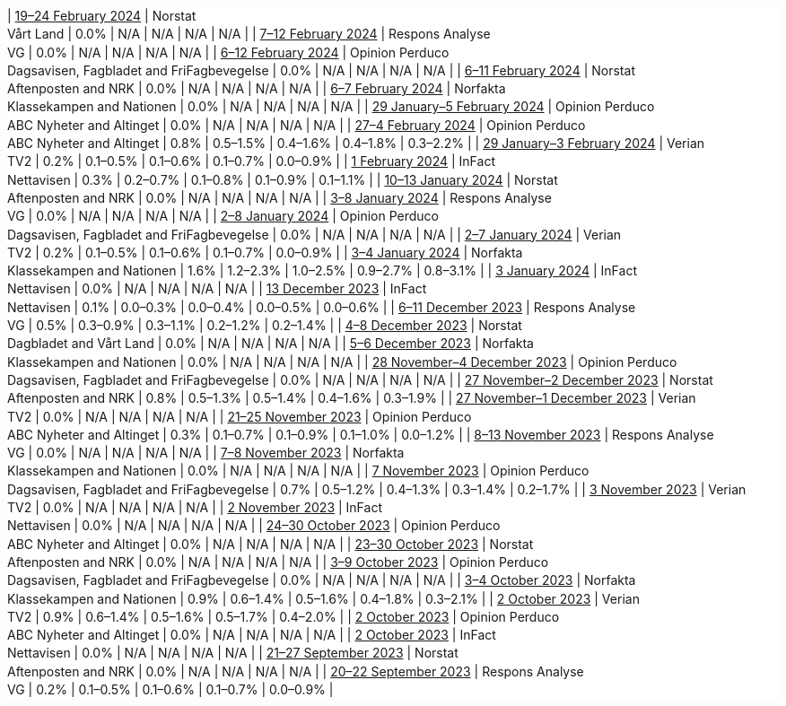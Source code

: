 | [19–24 February 2024](2024-02-24-Norstat.html) | Norstat <br> Vårt Land | 0.0% | N/A | N/A | N/A | N/A |
| [7–12 February 2024](2024-02-12-ResponsAnalyse.html) | Respons Analyse <br> VG | 0.0% | N/A | N/A | N/A | N/A |
| [6–12 February 2024](2024-02-12-OpinionPerduco.html) | Opinion Perduco <br> Dagsavisen, Fagbladet and FriFagbevegelse | 0.0% | N/A | N/A | N/A | N/A |
| [6–11 February 2024](2024-02-11-Norstat.html) | Norstat <br> Aftenposten and NRK | 0.0% | N/A | N/A | N/A | N/A |
| [6–7 February 2024](2024-02-07-Norfakta.html) | Norfakta <br> Klassekampen and Nationen | 0.0% | N/A | N/A | N/A | N/A |
| [29 January–5 February 2024](2024-02-05-OpinionPerduco.html) | Opinion Perduco <br> ABC Nyheter and Altinget | 0.0% | N/A | N/A | N/A | N/A |
| [27–4 February 2024](2024-02-04-OpinionPerduco.html) | Opinion Perduco <br> ABC Nyheter and Altinget | 0.8% | 0.5–1.5% | 0.4–1.6% | 0.4–1.8% | 0.3–2.2% |
| [29 January–3 February 2024](2024-02-03-Verian.html) | Verian <br> TV2 | 0.2% | 0.1–0.5% | 0.1–0.6% | 0.1–0.7% | 0.0–0.9% |
| [1 February 2024](2024-02-01-InFact.html) | InFact <br> Nettavisen | 0.3% | 0.2–0.7% | 0.1–0.8% | 0.1–0.9% | 0.1–1.1% |
| [10–13 January 2024](2024-01-13-Norstat.html) | Norstat <br> Aftenposten and NRK | 0.0% | N/A | N/A | N/A | N/A |
| [3–8 January 2024](2024-01-08-ResponsAnalyse.html) | Respons Analyse <br> VG | 0.0% | N/A | N/A | N/A | N/A |
| [2–8 January 2024](2024-01-08-OpinionPerduco.html) | Opinion Perduco <br> Dagsavisen, Fagbladet and FriFagbevegelse | 0.0% | N/A | N/A | N/A | N/A |
| [2–7 January 2024](2024-01-07-Verian.html) | Verian <br> TV2 | 0.2% | 0.1–0.5% | 0.1–0.6% | 0.1–0.7% | 0.0–0.9% |
| [3–4 January 2024](2024-01-04-Norfakta.html) | Norfakta <br> Klassekampen and Nationen | 1.6% | 1.2–2.3% | 1.0–2.5% | 0.9–2.7% | 0.8–3.1% |
| [3 January 2024](2024-01-03-InFact.html) | InFact <br> Nettavisen | 0.0% | N/A | N/A | N/A | N/A |
| [13 December 2023](2023-12-13-InFact.html) | InFact <br> Nettavisen | 0.1% | 0.0–0.3% | 0.0–0.4% | 0.0–0.5% | 0.0–0.6% |
| [6–11 December 2023](2023-12-11-ResponsAnalyse.html) | Respons Analyse <br> VG | 0.5% | 0.3–0.9% | 0.3–1.1% | 0.2–1.2% | 0.2–1.4% |
| [4–8 December 2023](2023-12-08-Norstat.html) | Norstat <br> Dagbladet and Vårt Land | 0.0% | N/A | N/A | N/A | N/A |
| [5–6 December 2023](2023-12-06-Norfakta.html) | Norfakta <br> Klassekampen and Nationen | 0.0% | N/A | N/A | N/A | N/A |
| [28 November–4 December 2023](2023-12-04-OpinionPerduco.html) | Opinion Perduco <br> Dagsavisen, Fagbladet and FriFagbevegelse | 0.0% | N/A | N/A | N/A | N/A |
| [27 November–2 December 2023](2023-12-02-Norstat.html) | Norstat <br> Aftenposten and NRK | 0.8% | 0.5–1.3% | 0.5–1.4% | 0.4–1.6% | 0.3–1.9% |
| [27 November–1 December 2023](2023-12-01-Verian.html) | Verian <br> TV2 | 0.0% | N/A | N/A | N/A | N/A |
| [21–25 November 2023](2023-11-25-OpinionPerduco.html) | Opinion Perduco <br> ABC Nyheter and Altinget | 0.3% | 0.1–0.7% | 0.1–0.9% | 0.1–1.0% | 0.0–1.2% |
| [8–13 November 2023](2023-11-13-ResponsAnalyse.html) | Respons Analyse <br> VG | 0.0% | N/A | N/A | N/A | N/A |
| [7–8 November 2023](2023-11-08-Norfakta.html) | Norfakta <br> Klassekampen and Nationen | 0.0% | N/A | N/A | N/A | N/A |
| [7 November 2023](2023-11-07-OpinionPerduco.html) | Opinion Perduco <br> Dagsavisen, Fagbladet and FriFagbevegelse | 0.7% | 0.5–1.2% | 0.4–1.3% | 0.3–1.4% | 0.2–1.7% |
| [3 November 2023](2023-11-03-Verian.html) | Verian <br> TV2 | 0.0% | N/A | N/A | N/A | N/A |
| [2 November 2023](2023-11-02-InFact.html) | InFact <br> Nettavisen | 0.0% | N/A | N/A | N/A | N/A |
| [24–30 October 2023](2023-10-30-OpinionPerduco.html) | Opinion Perduco <br> ABC Nyheter and Altinget | 0.0% | N/A | N/A | N/A | N/A |
| [23–30 October 2023](2023-10-30-Norstat.html) | Norstat <br> Aftenposten and NRK | 0.0% | N/A | N/A | N/A | N/A |
| [3–9 October 2023](2023-10-09-OpinionPerduco.html) | Opinion Perduco <br> Dagsavisen, Fagbladet and FriFagbevegelse | 0.0% | N/A | N/A | N/A | N/A |
| [3–4 October 2023](2023-10-04-Norfakta.html) | Norfakta <br> Klassekampen and Nationen | 0.9% | 0.6–1.4% | 0.5–1.6% | 0.4–1.8% | 0.3–2.1% |
| [2 October 2023](2023-10-02-Verian.html) | Verian <br> TV2 | 0.9% | 0.6–1.4% | 0.5–1.6% | 0.5–1.7% | 0.4–2.0% |
| [2 October 2023](2023-10-02-OpinionPerduco.html) | Opinion Perduco <br> ABC Nyheter and Altinget | 0.0% | N/A | N/A | N/A | N/A |
| [2 October 2023](2023-10-02-InFact.html) | InFact <br> Nettavisen | 0.0% | N/A | N/A | N/A | N/A |
| [21–27 September 2023](2023-09-27-Norstat.html) | Norstat <br> Aftenposten and NRK | 0.0% | N/A | N/A | N/A | N/A |
| [20–22 September 2023](2023-09-22-ResponsAnalyse.html) | Respons Analyse <br> VG | 0.2% | 0.1–0.5% | 0.1–0.6% | 0.1–0.7% | 0.0–0.9% |
